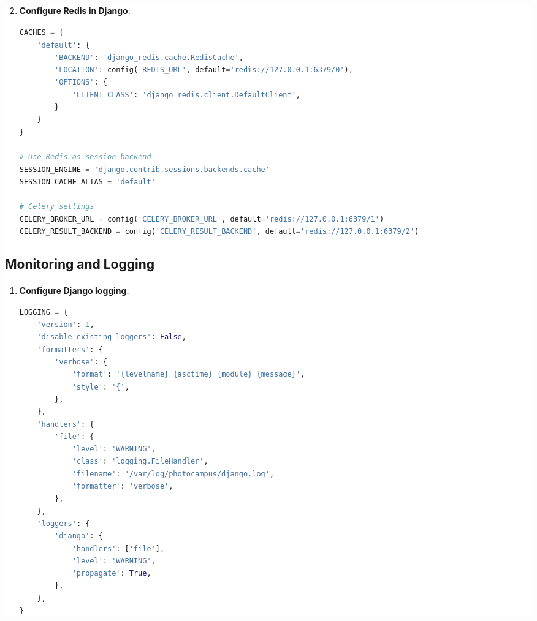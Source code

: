 2. **Configure Redis in Django**:
   ```python
   CACHES = {
       'default': {
           'BACKEND': 'django_redis.cache.RedisCache',
           'LOCATION': config('REDIS_URL', default='redis://127.0.0.1:6379/0'),
           'OPTIONS': {
               'CLIENT_CLASS': 'django_redis.client.DefaultClient',
           }
       }
   }
   
   # Use Redis as session backend
   SESSION_ENGINE = 'django.contrib.sessions.backends.cache'
   SESSION_CACHE_ALIAS = 'default'
   
   # Celery settings
   CELERY_BROKER_URL = config('CELERY_BROKER_URL', default='redis://127.0.0.1:6379/1')
   CELERY_RESULT_BACKEND = config('CELERY_RESULT_BACKEND', default='redis://127.0.0.1:6379/2')
   ```

## Monitoring and Logging

1. **Configure Django logging**:
   ```python
   LOGGING = {
       'version': 1,
       'disable_existing_loggers': False,
       'formatters': {
           'verbose': {
               'format': '{levelname} {asctime} {module} {message}',
               'style': '{',
           },
       },
       'handlers': {
           'file': {
               'level': 'WARNING',
               'class': 'logging.FileHandler',
               'filename': '/var/log/photocampus/django.log',
               'formatter': 'verbose',
           },
       },
       'loggers': {
           'django': {
               'handlers': ['file'],
               'level': 'WARNING',
               'propagate': True,
           },
       },
   }
   ```
